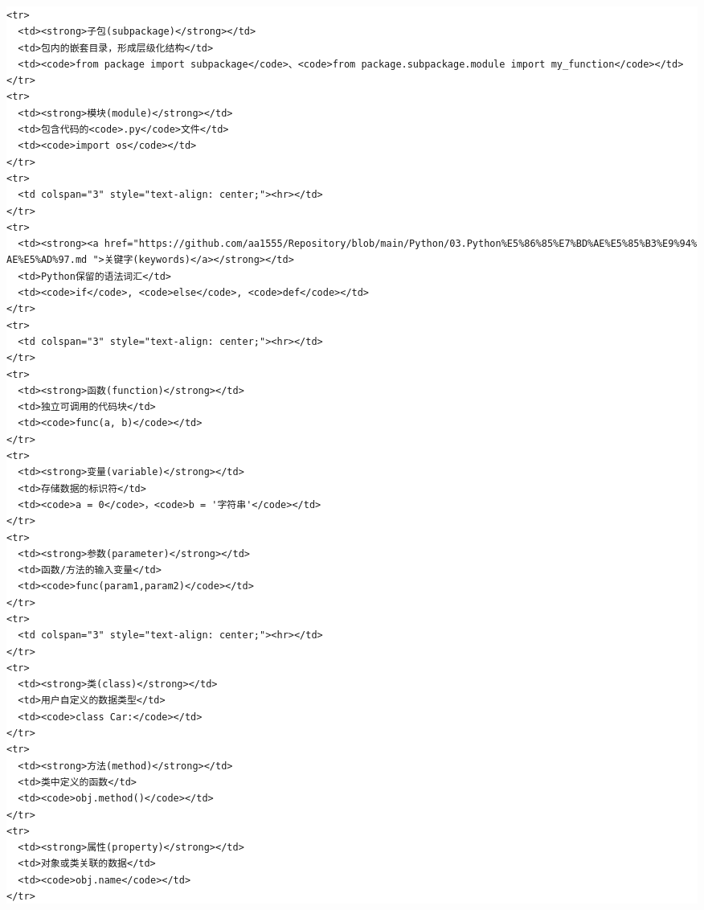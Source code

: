     <tr>
      <td><strong>子包(subpackage)</strong></td>
      <td>包内的嵌套目录，形成层级化结构</td>
      <td><code>from package import subpackage</code>、<code>from package.subpackage.module import my_function</code></td>
    </tr>   
    <tr>
      <td><strong>模块(module)</strong></td>
      <td>包含代码的<code>.py</code>文件</td>
      <td><code>import os</code></td>
    </tr>
    <tr>
      <td colspan="3" style="text-align: center;"><hr></td>
    </tr>
    <tr>
      <td><strong><a href="https://github.com/aa1555/Repository/blob/main/Python/03.Python%E5%86%85%E7%BD%AE%E5%85%B3%E9%94%AE%E5%AD%97.md ">关键字(keywords)</a></strong></td>
      <td>Python保留的语法词汇</td>
      <td><code>if</code>, <code>else</code>, <code>def</code></td>
    </tr>
    <tr>
      <td colspan="3" style="text-align: center;"><hr></td>
    </tr>
    <tr>
      <td><strong>函数(function)</strong></td>
      <td>独立可调用的代码块</td>
      <td><code>func(a, b)</code></td>
    </tr>
    <tr>
      <td><strong>变量(variable)</strong></td>
      <td>存储数据的标识符</td>
      <td><code>a = 0</code>，<code>b = '字符串'</code></td>
    </tr>
    <tr>
      <td><strong>参数(parameter)</strong></td>
      <td>函数/方法的输入变量</td>
      <td><code>func(param1,param2)</code></td>
    </tr>
    <tr>
      <td colspan="3" style="text-align: center;"><hr></td>
    </tr>
    <tr>
      <td><strong>类(class)</strong></td>
      <td>用户自定义的数据类型</td>
      <td><code>class Car:</code></td>
    </tr>
    <tr>
      <td><strong>方法(method)</strong></td>
      <td>类中定义的函数</td>
      <td><code>obj.method()</code></td>
    </tr>
    <tr>
      <td><strong>属性(property)</strong></td>
      <td>对象或类关联的数据</td>
      <td><code>obj.name</code></td>
    </tr>
  </tbody>
</table>
